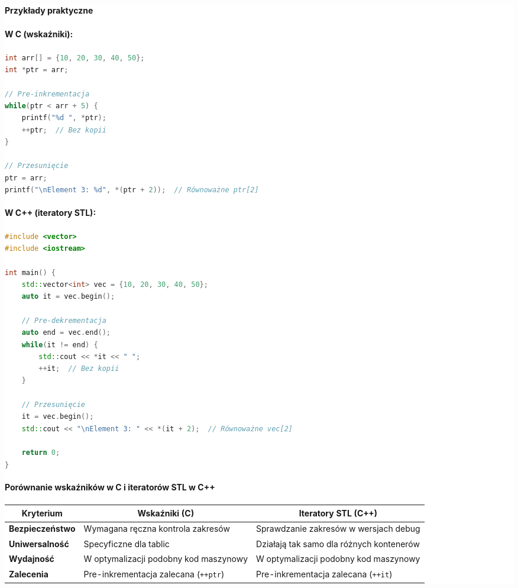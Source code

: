 #### **Przykłady praktyczne**

#### **W C (wskaźniki):**
```c
int arr[] = {10, 20, 30, 40, 50};
int *ptr = arr;

// Pre-inkrementacja
while(ptr < arr + 5) {
    printf("%d ", *ptr);
    ++ptr;  // Bez kopii
}

// Przesunięcie
ptr = arr;
printf("\nElement 3: %d", *(ptr + 2));  // Równoważne ptr[2]
```

#### **W C++ (iteratory STL):**
```cpp
#include <vector>
#include <iostream>

int main() {
    std::vector<int> vec = {10, 20, 30, 40, 50};
    auto it = vec.begin();

    // Pre-dekrementacja
    auto end = vec.end();
    while(it != end) {
        std::cout << *it << " ";
        ++it;  // Bez kopii
    }

    // Przesunięcie
    it = vec.begin();
    std::cout << "\nElement 3: " << *(it + 2);  // Równoważne vec[2]

    return 0;
}
```

#### **Porównanie wskaźników w C i iteratorów STL w C++**

| **Kryterium**      | **Wskaźniki (C)**                          | **Iteratory STL (C++)**                        |
|--------------------|--------------------------------------------|------------------------------------------------|
| **Bezpieczeństwo** | Wymagana ręczna kontrola zakresów          | Sprawdzanie zakresów w wersjach debug          |
| **Uniwersalność**  | Specyficzne dla tablic                     | Działają tak samo dla różnych kontenerów       |
| **Wydajność**      | W optymalizacji podobny kod maszynowy      | W optymalizacji podobny kod maszynowy          |
| **Zalecenia**      | Pre-inkrementacja zalecana (`++ptr`)       | Pre-inkrementacja zalecana (`++it`)            |
